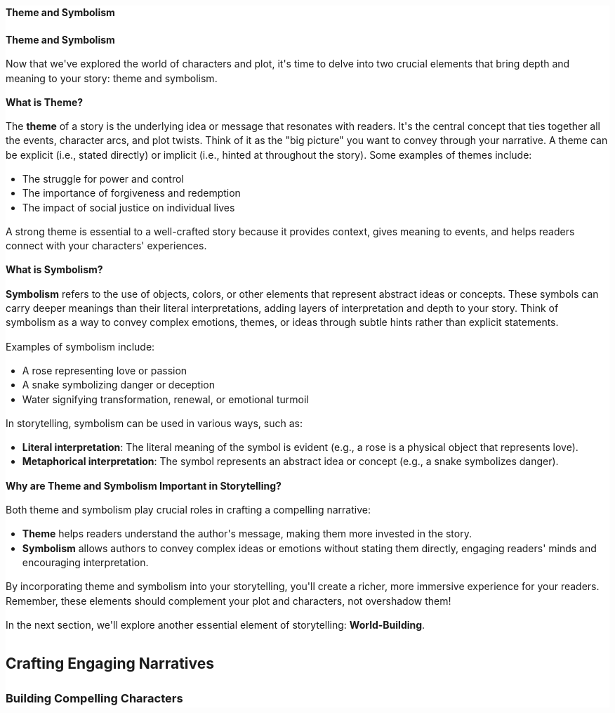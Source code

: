 #### Theme and Symbolism
**Theme and Symbolism**

Now that we've explored the world of characters and plot, it's time to delve into two crucial elements that bring depth and meaning to your story: theme and symbolism.

**What is Theme?**

The **theme** of a story is the underlying idea or message that resonates with readers. It's the central concept that ties together all the events, character arcs, and plot twists. Think of it as the "big picture" you want to convey through your narrative. A theme can be explicit (i.e., stated directly) or implicit (i.e., hinted at throughout the story). Some examples of themes include:

* The struggle for power and control
* The importance of forgiveness and redemption
* The impact of social justice on individual lives

A strong theme is essential to a well-crafted story because it provides context, gives meaning to events, and helps readers connect with your characters' experiences.

**What is Symbolism?**

**Symbolism** refers to the use of objects, colors, or other elements that represent abstract ideas or concepts. These symbols can carry deeper meanings than their literal interpretations, adding layers of interpretation and depth to your story. Think of symbolism as a way to convey complex emotions, themes, or ideas through subtle hints rather than explicit statements.

Examples of symbolism include:

* A rose representing love or passion
* A snake symbolizing danger or deception
* Water signifying transformation, renewal, or emotional turmoil

In storytelling, symbolism can be used in various ways, such as:

* **Literal interpretation**: The literal meaning of the symbol is evident (e.g., a rose is a physical object that represents love).
* **Metaphorical interpretation**: The symbol represents an abstract idea or concept (e.g., a snake symbolizes danger).

**Why are Theme and Symbolism Important in Storytelling?**

Both theme and symbolism play crucial roles in crafting a compelling narrative:

* **Theme** helps readers understand the author's message, making them more invested in the story.
* **Symbolism** allows authors to convey complex ideas or emotions without stating them directly, engaging readers' minds and encouraging interpretation.

By incorporating theme and symbolism into your storytelling, you'll create a richer, more immersive experience for your readers. Remember, these elements should complement your plot and characters, not overshadow them!

In the next section, we'll explore another essential element of storytelling: **World-Building**.

## Crafting Engaging Narratives
### Building Compelling Characters
